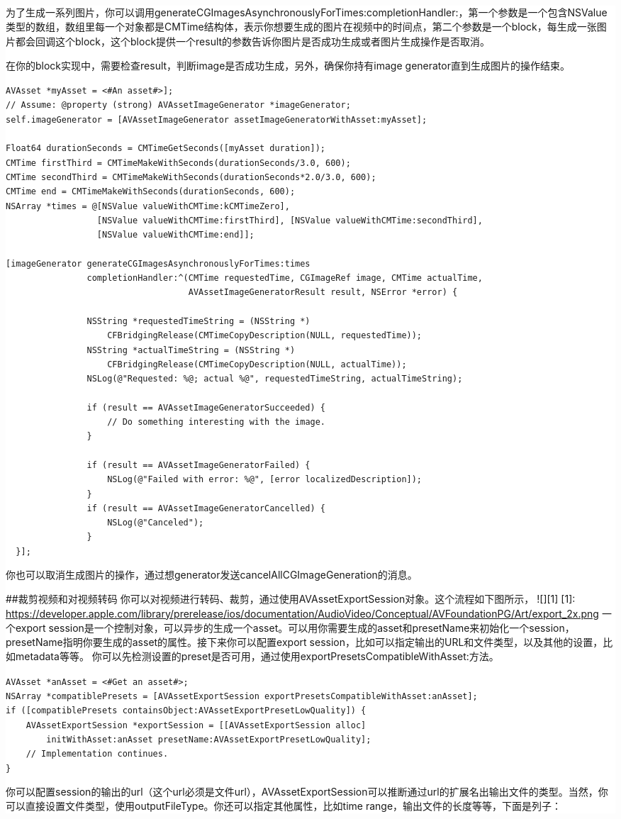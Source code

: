 为了生成一系列图片，你可以调用generateCGImagesAsynchronouslyForTimes:completionHandler:，第一个参数是一个包含NSValue类型的数组，数组里每一个对象都是CMTime结构体，表示你想要生成的图片在视频中的时间点，第二个参数是一个block，每生成一张图片都会回调这个block，这个block提供一个result的参数告诉你图片是否成功生成或者图片生成操作是否取消。

在你的block实现中，需要检查result，判断image是否成功生成，另外，确保你持有image generator直到生成图片的操作结束。

```
AVAsset *myAsset = <#An asset#>];
// Assume: @property (strong) AVAssetImageGenerator *imageGenerator;
self.imageGenerator = [AVAssetImageGenerator assetImageGeneratorWithAsset:myAsset];
 
Float64 durationSeconds = CMTimeGetSeconds([myAsset duration]);
CMTime firstThird = CMTimeMakeWithSeconds(durationSeconds/3.0, 600);
CMTime secondThird = CMTimeMakeWithSeconds(durationSeconds*2.0/3.0, 600);
CMTime end = CMTimeMakeWithSeconds(durationSeconds, 600);
NSArray *times = @[NSValue valueWithCMTime:kCMTimeZero],
                  [NSValue valueWithCMTime:firstThird], [NSValue valueWithCMTime:secondThird],
                  [NSValue valueWithCMTime:end]];
 
[imageGenerator generateCGImagesAsynchronouslyForTimes:times
                completionHandler:^(CMTime requestedTime, CGImageRef image, CMTime actualTime,
                                    AVAssetImageGeneratorResult result, NSError *error) {
 
                NSString *requestedTimeString = (NSString *)
                    CFBridgingRelease(CMTimeCopyDescription(NULL, requestedTime));
                NSString *actualTimeString = (NSString *)
                    CFBridgingRelease(CMTimeCopyDescription(NULL, actualTime));
                NSLog(@"Requested: %@; actual %@", requestedTimeString, actualTimeString);
 
                if (result == AVAssetImageGeneratorSucceeded) {
                    // Do something interesting with the image.
                }
 
                if (result == AVAssetImageGeneratorFailed) {
                    NSLog(@"Failed with error: %@", [error localizedDescription]);
                }
                if (result == AVAssetImageGeneratorCancelled) {
                    NSLog(@"Canceled");
                }
  }];
```
你也可以取消生成图片的操作，通过想generator发送cancelAllCGImageGeneration的消息。

##裁剪视频和对视频转码
你可以对视频进行转码、裁剪，通过使用AVAssetExportSession对象。这个流程如下图所示，
![][1]
[1]: https://developer.apple.com/library/prerelease/ios/documentation/AudioVideo/Conceptual/AVFoundationPG/Art/export_2x.png
一个export session是一个控制对象，可以异步的生成一个asset。可以用你需要生成的asset和presetName来初始化一个session，presetName指明你要生成的asset的属性。接下来你可以配置export session，比如可以指定输出的URL和文件类型，以及其他的设置，比如metadata等等。
你可以先检测设置的preset是否可用，通过使用exportPresetsCompatibleWithAsset:方法。

```
AVAsset *anAsset = <#Get an asset#>;
NSArray *compatiblePresets = [AVAssetExportSession exportPresetsCompatibleWithAsset:anAsset];
if ([compatiblePresets containsObject:AVAssetExportPresetLowQuality]) {
    AVAssetExportSession *exportSession = [[AVAssetExportSession alloc]
        initWithAsset:anAsset presetName:AVAssetExportPresetLowQuality];
    // Implementation continues.
}
```
你可以配置session的输出的url（这个url必须是文件url），AVAssetExportSession可以推断通过url的扩展名出输出文件的类型。当然，你可以直接设置文件类型，使用outputFileType。你还可以指定其他属性，比如time range，输出文件的长度等等，下面是列子：
